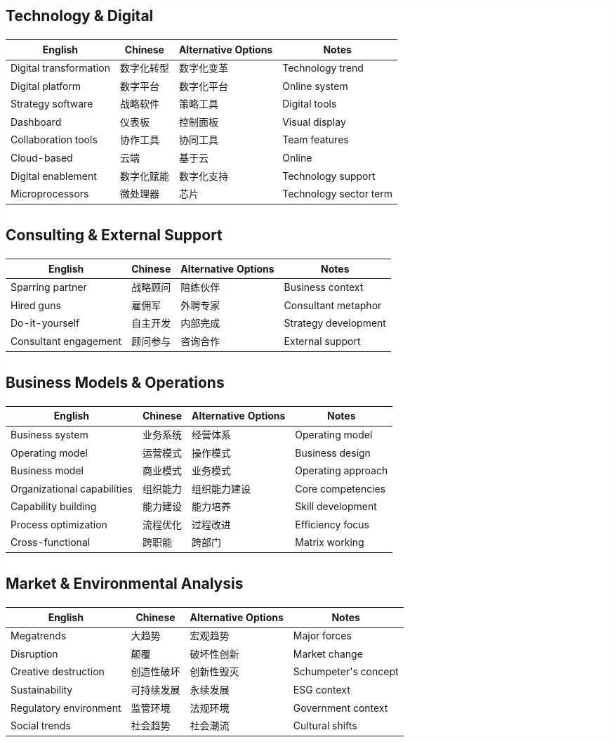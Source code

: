 ## Technology & Digital

| English | Chinese | Alternative Options | Notes |
|---------|---------|-------------------|-------|
| Digital transformation | 数字化转型 | 数字化变革 | Technology trend |
| Digital platform | 数字平台 | 数字化平台 | Online system |
| Strategy software | 战略软件 | 策略工具 | Digital tools |
| Dashboard | 仪表板 | 控制面板 | Visual display |
| Collaboration tools | 协作工具 | 协同工具 | Team features |
| Cloud-based | 云端 | 基于云 | Online |
| Digital enablement | 数字化赋能 | 数字化支持 | Technology support |
| Microprocessors | 微处理器 | 芯片 | Technology sector term |

## Consulting & External Support

| English | Chinese | Alternative Options | Notes |
|---------|---------|-------------------|-------|
| Sparring partner | 战略顾问 | 陪练伙伴 | Business context |
| Hired guns | 雇佣军 | 外聘专家 | Consultant metaphor |
| Do-it-yourself | 自主开发 | 内部完成 | Strategy development |
| Consultant engagement | 顾问参与 | 咨询合作 | External support |

## Business Models & Operations

| English | Chinese | Alternative Options | Notes |
|---------|---------|-------------------|-------|
| Business system | 业务系统 | 经营体系 | Operating model |
| Operating model | 运营模式 | 操作模式 | Business design |
| Business model | 商业模式 | 业务模式 | Operating approach |
| Organizational capabilities | 组织能力 | 组织能力建设 | Core competencies |
| Capability building | 能力建设 | 能力培养 | Skill development |
| Process optimization | 流程优化 | 过程改进 | Efficiency focus |
| Cross-functional | 跨职能 | 跨部门 | Matrix working |

## Market & Environmental Analysis

| English | Chinese | Alternative Options | Notes |
|---------|---------|-------------------|-------|
| Megatrends | 大趋势 | 宏观趋势 | Major forces |
| Disruption | 颠覆 | 破坏性创新 | Market change |
| Creative destruction | 创造性破坏 | 创新性毁灭 | Schumpeter's concept |
| Sustainability | 可持续发展 | 永续发展 | ESG context |
| Regulatory environment | 监管环境 | 法规环境 | Government context |
| Social trends | 社会趋势 | 社会潮流 | Cultural shifts |
